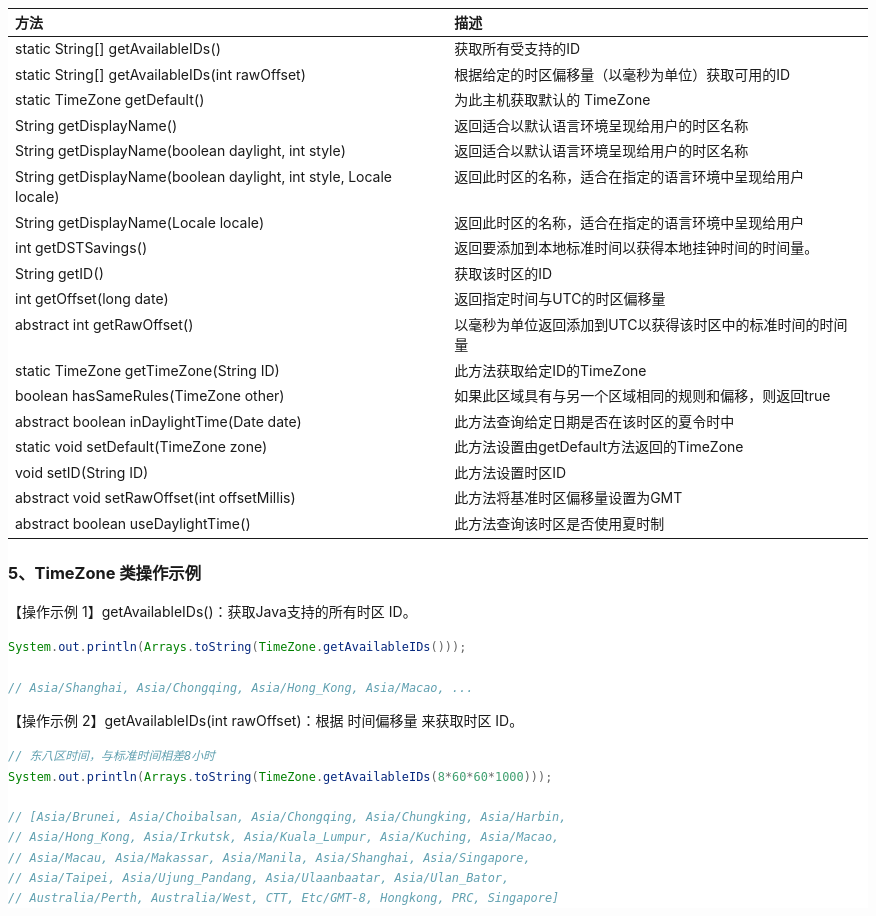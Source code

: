 | 方法                                                         | 描述                                                      |
| :----------------------------------------------------------- | :-------------------------------------------------------- |
| static String[] getAvailableIDs()                            | 获取所有受支持的ID                                        |
| static String[] getAvailableIDs(int rawOffset)               | 根据给定的时区偏移量（以毫秒为单位）获取可用的ID          |
| static TimeZone getDefault()                                 | 为此主机获取默认的 TimeZone                               |
| String getDisplayName()                                      | 返回适合以默认语言环境呈现给用户的时区名称                |
| String getDisplayName(boolean daylight, int style)           | 返回适合以默认语言环境呈现给用户的时区名称                |
| String getDisplayName(boolean daylight, int style, Locale locale) | 返回此时区的名称，适合在指定的语言环境中呈现给用户        |
| String getDisplayName(Locale locale)                         | 返回此时区的名称，适合在指定的语言环境中呈现给用户        |
| int getDSTSavings()                                          | 返回要添加到本地标准时间以获得本地挂钟时间的时间量。      |
| String getID()                                               | 获取该时区的ID                                            |
| int getOffset(long date)                                     | 返回指定时间与UTC的时区偏移量                             |
| abstract int getRawOffset()                                  | 以毫秒为单位返回添加到UTC以获得该时区中的标准时间的时间量 |
| static TimeZone getTimeZone(String ID)                       | 此方法获取给定ID的TimeZone                                |
| boolean hasSameRules(TimeZone other)                         | 如果此区域具有与另一个区域相同的规则和偏移，则返回true    |
| abstract boolean inDaylightTime(Date date)                   | 此方法查询给定日期是否在该时区的夏令时中                  |
| static void setDefault(TimeZone zone)                        | 此方法设置由getDefault方法返回的TimeZone                  |
| void setID(String ID)                                        | 此方法设置时区ID                                          |
| abstract void setRawOffset(int offsetMillis)                 | 此方法将基准时区偏移量设置为GMT                           |
| abstract boolean useDaylightTime()                           | 此方法查询该时区是否使用夏时制                            |



### 5、TimeZone 类操作示例

【操作示例 1】getAvailableIDs()：获取Java支持的所有时区 ID。

```java
System.out.println(Arrays.toString(TimeZone.getAvailableIDs()));

// Asia/Shanghai, Asia/Chongqing, Asia/Hong_Kong, Asia/Macao, ...
```

【操作示例 2】getAvailableIDs(int rawOffset)：根据 时间偏移量 来获取时区 ID。

```java
// 东八区时间，与标准时间相差8小时
System.out.println(Arrays.toString(TimeZone.getAvailableIDs(8*60*60*1000)));

// [Asia/Brunei, Asia/Choibalsan, Asia/Chongqing, Asia/Chungking, Asia/Harbin,
// Asia/Hong_Kong, Asia/Irkutsk, Asia/Kuala_Lumpur, Asia/Kuching, Asia/Macao, 
// Asia/Macau, Asia/Makassar, Asia/Manila, Asia/Shanghai, Asia/Singapore, 
// Asia/Taipei, Asia/Ujung_Pandang, Asia/Ulaanbaatar, Asia/Ulan_Bator, 
// Australia/Perth, Australia/West, CTT, Etc/GMT-8, Hongkong, PRC, Singapore]
```
